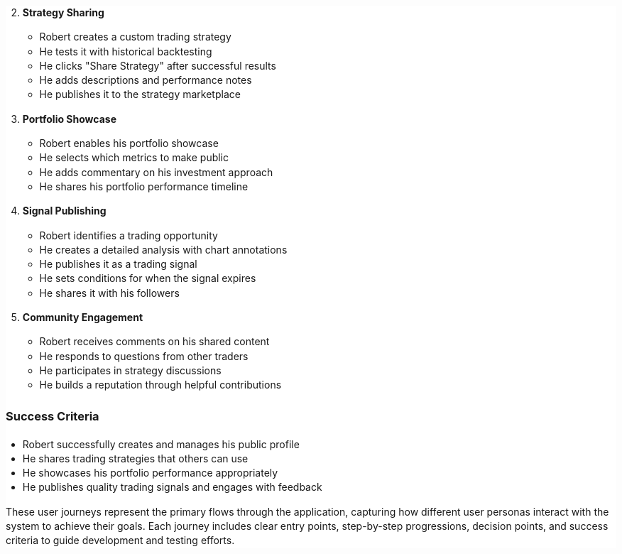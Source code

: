 2. **Strategy Sharing**
   - Robert creates a custom trading strategy
   - He tests it with historical backtesting
   - He clicks "Share Strategy" after successful results
   - He adds descriptions and performance notes
   - He publishes it to the strategy marketplace

3. **Portfolio Showcase**
   - Robert enables his portfolio showcase
   - He selects which metrics to make public
   - He adds commentary on his investment approach
   - He shares his portfolio performance timeline

4. **Signal Publishing**
   - Robert identifies a trading opportunity
   - He creates a detailed analysis with chart annotations
   - He publishes it as a trading signal
   - He sets conditions for when the signal expires
   - He shares it with his followers

5. **Community Engagement**
   - Robert receives comments on his shared content
   - He responds to questions from other traders
   - He participates in strategy discussions
   - He builds a reputation through helpful contributions

### Success Criteria
- Robert successfully creates and manages his public profile
- He shares trading strategies that others can use
- He showcases his portfolio performance appropriately
- He publishes quality trading signals and engages with feedback

These user journeys represent the primary flows through the application, capturing how different user personas interact with the system to achieve their goals. Each journey includes clear entry points, step-by-step progressions, decision points, and success criteria to guide development and testing efforts.
